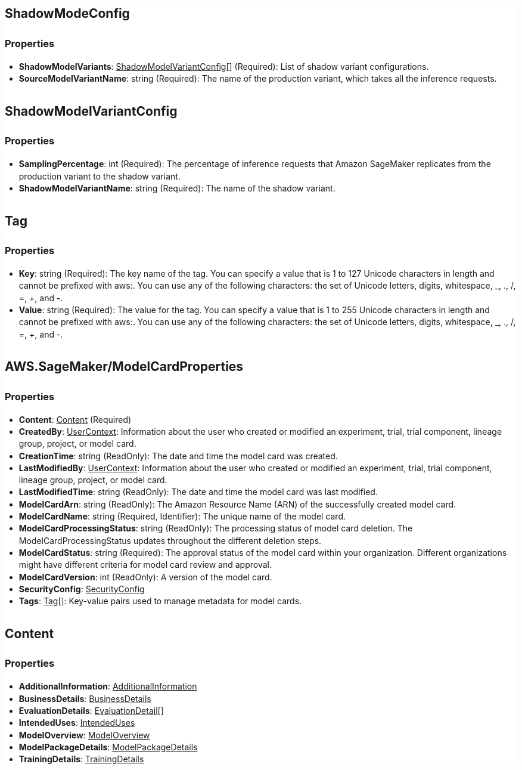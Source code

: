 ## ShadowModeConfig
### Properties
* **ShadowModelVariants**: [ShadowModelVariantConfig](#shadowmodelvariantconfig)[] (Required): List of shadow variant configurations.
* **SourceModelVariantName**: string (Required): The name of the production variant, which takes all the inference requests.

## ShadowModelVariantConfig
### Properties
* **SamplingPercentage**: int (Required): The percentage of inference requests that Amazon SageMaker replicates from the production variant to the shadow variant.
* **ShadowModelVariantName**: string (Required): The name of the shadow variant.

## Tag
### Properties
* **Key**: string (Required): The key name of the tag. You can specify a value that is 1 to 127 Unicode characters in length and cannot be prefixed with aws:. You can use any of the following characters: the set of Unicode letters, digits, whitespace, _, ., /, =, +, and -. 
* **Value**: string (Required): The value for the tag. You can specify a value that is 1 to 255 Unicode characters in length and cannot be prefixed with aws:. You can use any of the following characters: the set of Unicode letters, digits, whitespace, _, ., /, =, +, and -. 

## AWS.SageMaker/ModelCardProperties
### Properties
* **Content**: [Content](#content) (Required)
* **CreatedBy**: [UserContext](#usercontext): Information about the user who created or modified an experiment, trial, trial component, lineage group, project, or model card.
* **CreationTime**: string (ReadOnly): The date and time the model card was created.
* **LastModifiedBy**: [UserContext](#usercontext): Information about the user who created or modified an experiment, trial, trial component, lineage group, project, or model card.
* **LastModifiedTime**: string (ReadOnly): The date and time the model card was last modified.
* **ModelCardArn**: string (ReadOnly): The Amazon Resource Name (ARN) of the successfully created model card.
* **ModelCardName**: string (Required, Identifier): The unique name of the model card.
* **ModelCardProcessingStatus**: string (ReadOnly): The processing status of model card deletion. The ModelCardProcessingStatus updates throughout the different deletion steps.
* **ModelCardStatus**: string (Required): The approval status of the model card within your organization. Different organizations might have different criteria for model card review and approval.
* **ModelCardVersion**: int (ReadOnly): A version of the model card.
* **SecurityConfig**: [SecurityConfig](#securityconfig)
* **Tags**: [Tag](#tag)[]: Key-value pairs used to manage metadata for model cards.

## Content
### Properties
* **AdditionalInformation**: [AdditionalInformation](#additionalinformation)
* **BusinessDetails**: [BusinessDetails](#businessdetails)
* **EvaluationDetails**: [EvaluationDetail](#evaluationdetail)[]
* **IntendedUses**: [IntendedUses](#intendeduses)
* **ModelOverview**: [ModelOverview](#modeloverview)
* **ModelPackageDetails**: [ModelPackageDetails](#modelpackagedetails)
* **TrainingDetails**: [TrainingDetails](#trainingdetails)
